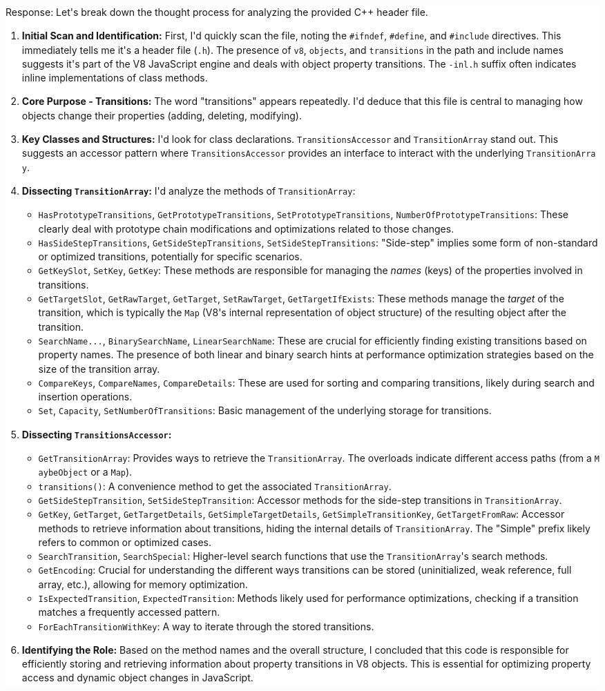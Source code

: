 Response:
Let's break down the thought process for analyzing the provided C++ header file.

1. **Initial Scan and Identification:**  First, I'd quickly scan the file, noting the `#ifndef`, `#define`, and `#include` directives. This immediately tells me it's a header file (`.h`). The presence of `v8`, `objects`, and `transitions` in the path and include names suggests it's part of the V8 JavaScript engine and deals with object property transitions. The `-inl.h` suffix often indicates inline implementations of class methods.

2. **Core Purpose - Transitions:** The word "transitions" appears repeatedly. I'd deduce that this file is central to managing how objects change their properties (adding, deleting, modifying).

3. **Key Classes and Structures:** I'd look for class declarations. `TransitionsAccessor` and `TransitionArray` stand out. This suggests an accessor pattern where `TransitionsAccessor` provides an interface to interact with the underlying `TransitionArray`.

4. **Dissecting `TransitionArray`:** I'd analyze the methods of `TransitionArray`:
    * `HasPrototypeTransitions`, `GetPrototypeTransitions`, `SetPrototypeTransitions`, `NumberOfPrototypeTransitions`: These clearly deal with prototype chain modifications and optimizations related to those changes.
    * `HasSideStepTransitions`, `GetSideStepTransitions`, `SetSideStepTransitions`:  "Side-step" implies some form of non-standard or optimized transitions, potentially for specific scenarios.
    * `GetKeySlot`, `SetKey`, `GetKey`: These methods are responsible for managing the *names* (keys) of the properties involved in transitions.
    * `GetTargetSlot`, `GetRawTarget`, `GetTarget`, `SetRawTarget`, `GetTargetIfExists`: These methods manage the *target* of the transition, which is typically the `Map` (V8's internal representation of object structure) of the resulting object after the transition.
    * `SearchName...`, `BinarySearchName`, `LinearSearchName`: These are crucial for efficiently finding existing transitions based on property names. The presence of both linear and binary search hints at performance optimization strategies based on the size of the transition array.
    * `CompareKeys`, `CompareNames`, `CompareDetails`: These are used for sorting and comparing transitions, likely during search and insertion operations.
    * `Set`, `Capacity`, `SetNumberOfTransitions`: Basic management of the underlying storage for transitions.

5. **Dissecting `TransitionsAccessor`:**
    * `GetTransitionArray`: Provides ways to retrieve the `TransitionArray`. The overloads indicate different access paths (from a `MaybeObject` or a `Map`).
    * `transitions()`: A convenience method to get the associated `TransitionArray`.
    * `GetSideStepTransition`, `SetSideStepTransition`:  Accessor methods for the side-step transitions in `TransitionArray`.
    * `GetKey`, `GetTarget`, `GetTargetDetails`, `GetSimpleTargetDetails`, `GetSimpleTransitionKey`, `GetTargetFromRaw`:  Accessor methods to retrieve information about transitions, hiding the internal details of `TransitionArray`. The "Simple" prefix likely refers to common or optimized cases.
    * `SearchTransition`, `SearchSpecial`: Higher-level search functions that use the `TransitionArray`'s search methods.
    * `GetEncoding`:  Crucial for understanding the different ways transitions can be stored (uninitialized, weak reference, full array, etc.), allowing for memory optimization.
    * `IsExpectedTransition`, `ExpectedTransition`:  Methods likely used for performance optimizations, checking if a transition matches a frequently accessed pattern.
    * `ForEachTransitionWithKey`: A way to iterate through the stored transitions.

6. **Identifying the Role:** Based on the method names and the overall structure, I concluded that this code is responsible for efficiently storing and retrieving information about property transitions in V8 objects. This is essential for optimizing property access and dynamic object changes in JavaScript.
